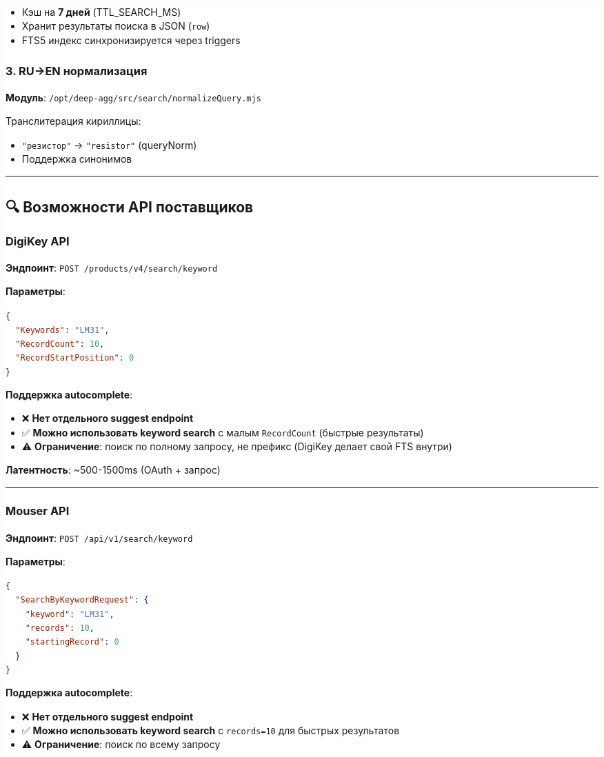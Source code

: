 - Кэш на **7 дней** (TTL_SEARCH_MS)
- Хранит результаты поиска в JSON (`row`)
- FTS5 индекс синхронизируется через triggers

### 3. RU→EN нормализация

**Модуль**: `/opt/deep-agg/src/search/normalizeQuery.mjs`

Транслитерация кириллицы:
- `"резистор"` → `"resistor"` (queryNorm)
- Поддержка синонимов

---

## 🔍 Возможности API поставщиков

### DigiKey API

**Эндпоинт**: `POST /products/v4/search/keyword`

**Параметры**:
```json
{
  "Keywords": "LM31",
  "RecordCount": 10,
  "RecordStartPosition": 0
}
```

**Поддержка autocomplete**:
- ❌ **Нет отдельного suggest endpoint**
- ✅ **Можно использовать keyword search** с малым `RecordCount` (быстрые результаты)
- ⚠️ **Ограничение**: поиск по полному запросу, не префикс (DigiKey делает свой FTS внутри)

**Латентность**: ~500-1500ms (OAuth + запрос)

---

### Mouser API

**Эндпоинт**: `POST /api/v1/search/keyword`

**Параметры**:
```json
{
  "SearchByKeywordRequest": {
    "keyword": "LM31",
    "records": 10,
    "startingRecord": 0
  }
}
```

**Поддержка autocomplete**:
- ❌ **Нет отдельного suggest endpoint**
- ✅ **Можно использовать keyword search** с `records=10` для быстрых результатов
- ⚠️ **Ограничение**: поиск по всему запросу
